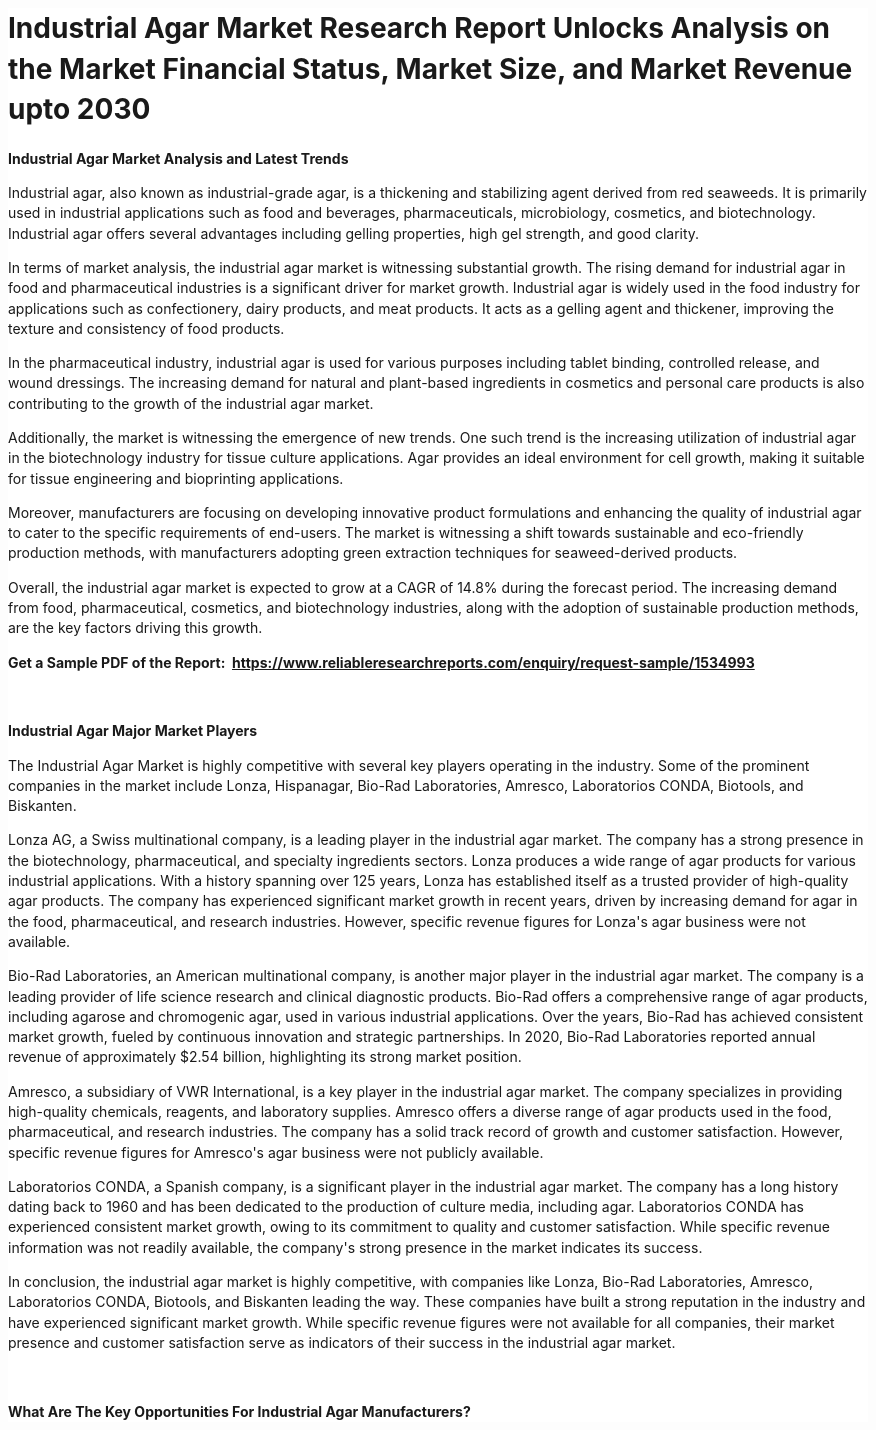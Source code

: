 <p><h1>Industrial Agar Market Research Report Unlocks Analysis on the Market Financial Status, Market Size, and Market Revenue upto 2030</h1></p><p><strong>Industrial Agar Market Analysis and Latest Trends</strong></p>
<p><p>Industrial agar, also known as industrial-grade agar, is a thickening and stabilizing agent derived from red seaweeds. It is primarily used in industrial applications such as food and beverages, pharmaceuticals, microbiology, cosmetics, and biotechnology. Industrial agar offers several advantages including gelling properties, high gel strength, and good clarity.</p><p>In terms of market analysis, the industrial agar market is witnessing substantial growth. The rising demand for industrial agar in food and pharmaceutical industries is a significant driver for market growth. Industrial agar is widely used in the food industry for applications such as confectionery, dairy products, and meat products. It acts as a gelling agent and thickener, improving the texture and consistency of food products.</p><p>In the pharmaceutical industry, industrial agar is used for various purposes including tablet binding, controlled release, and wound dressings. The increasing demand for natural and plant-based ingredients in cosmetics and personal care products is also contributing to the growth of the industrial agar market.</p><p>Additionally, the market is witnessing the emergence of new trends. One such trend is the increasing utilization of industrial agar in the biotechnology industry for tissue culture applications. Agar provides an ideal environment for cell growth, making it suitable for tissue engineering and bioprinting applications.</p><p>Moreover, manufacturers are focusing on developing innovative product formulations and enhancing the quality of industrial agar to cater to the specific requirements of end-users. The market is witnessing a shift towards sustainable and eco-friendly production methods, with manufacturers adopting green extraction techniques for seaweed-derived products.</p><p>Overall, the industrial agar market is expected to grow at a CAGR of 14.8% during the forecast period. The increasing demand from food, pharmaceutical, cosmetics, and biotechnology industries, along with the adoption of sustainable production methods, are the key factors driving this growth.</p></p>
<p><strong>Get a Sample PDF of the Report:&nbsp; <a href="https://www.reliableresearchreports.com/enquiry/request-sample/1534993">https://www.reliableresearchreports.com/enquiry/request-sample/1534993</a></strong></p>
<p>&nbsp;</p>
<p><strong>Industrial Agar Major Market Players</strong></p>
<p><p>The Industrial Agar Market is highly competitive with several key players operating in the industry. Some of the prominent companies in the market include Lonza, Hispanagar, Bio-Rad Laboratories, Amresco, Laboratorios CONDA, Biotools, and Biskanten.</p><p>Lonza AG, a Swiss multinational company, is a leading player in the industrial agar market. The company has a strong presence in the biotechnology, pharmaceutical, and specialty ingredients sectors. Lonza produces a wide range of agar products for various industrial applications. With a history spanning over 125 years, Lonza has established itself as a trusted provider of high-quality agar products. The company has experienced significant market growth in recent years, driven by increasing demand for agar in the food, pharmaceutical, and research industries. However, specific revenue figures for Lonza's agar business were not available.</p><p>Bio-Rad Laboratories, an American multinational company, is another major player in the industrial agar market. The company is a leading provider of life science research and clinical diagnostic products. Bio-Rad offers a comprehensive range of agar products, including agarose and chromogenic agar, used in various industrial applications. Over the years, Bio-Rad has achieved consistent market growth, fueled by continuous innovation and strategic partnerships. In 2020, Bio-Rad Laboratories reported annual revenue of approximately $2.54 billion, highlighting its strong market position.</p><p>Amresco, a subsidiary of VWR International, is a key player in the industrial agar market. The company specializes in providing high-quality chemicals, reagents, and laboratory supplies. Amresco offers a diverse range of agar products used in the food, pharmaceutical, and research industries. The company has a solid track record of growth and customer satisfaction. However, specific revenue figures for Amresco's agar business were not publicly available.</p><p>Laboratorios CONDA, a Spanish company, is a significant player in the industrial agar market. The company has a long history dating back to 1960 and has been dedicated to the production of culture media, including agar. Laboratorios CONDA has experienced consistent market growth, owing to its commitment to quality and customer satisfaction. While specific revenue information was not readily available, the company's strong presence in the market indicates its success.</p><p>In conclusion, the industrial agar market is highly competitive, with companies like Lonza, Bio-Rad Laboratories, Amresco, Laboratorios CONDA, Biotools, and Biskanten leading the way. These companies have built a strong reputation in the industry and have experienced significant market growth. While specific revenue figures were not available for all companies, their market presence and customer satisfaction serve as indicators of their success in the industrial agar market.</p></p>
<p>&nbsp;</p>
<p><strong>What Are The Key Opportunities For Industrial Agar Manufacturers?</strong></p>